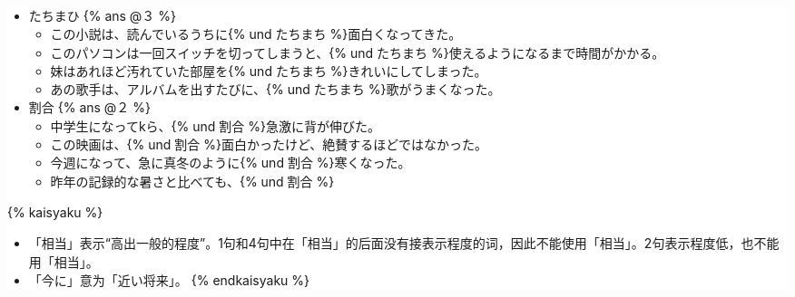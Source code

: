 - たちまひ {% ans @３ %}
  - この小説は、読んでいるうちに{% und たちまち %}面白くなってきた。
  - このパソコンは一回スイッチを切ってしまうと、{% und たちまち %}使えるようになるまで時間がかかる。
  - 妹はあれほど汚れていた部屋を{% und たちまち %}きれいにしてしまった。
  - あの歌手は、アルバムを出すたびに、{% und たちまち %}歌がうまくなった。
- 割合 {% ans @２ %}
  - 中学生になってkら、{% und 割合 %}急激に背が伸びた。
  - この映画は、{% und 割合 %}面白かったけど、絶賛するほどではなかった。
  - 今週になって、急に真冬のように{% und 割合 %}寒くなった。
  - 昨年の記録的な暑さと比べても、{% und 割合 %}

{% kaisyaku %}
- 「相当」表示“高出一般的程度”。1句和4句中在「相当」的后面没有接表示程度的词，因此不能使用「相当」。2句表示程度低，也不能用「相当」。
- 「今に」意为「近い将来」。
{% endkaisyaku %}
